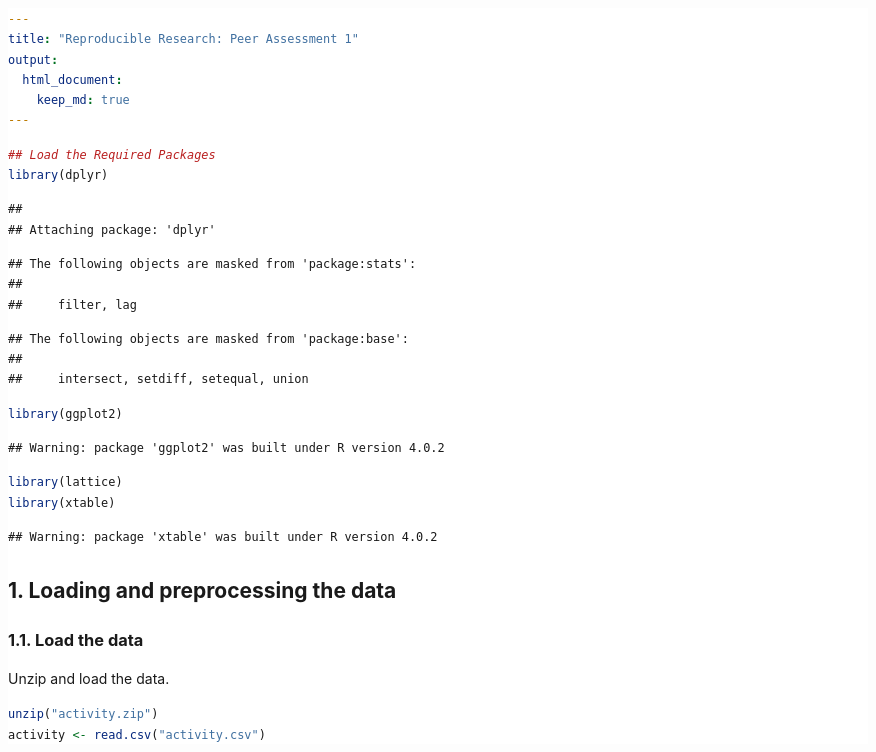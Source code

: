 ```yaml
---
title: "Reproducible Research: Peer Assessment 1"
output: 
  html_document:
    keep_md: true
---
```


```r
## Load the Required Packages
library(dplyr)
```

```
## 
## Attaching package: 'dplyr'
```

```
## The following objects are masked from 'package:stats':
## 
##     filter, lag
```

```
## The following objects are masked from 'package:base':
## 
##     intersect, setdiff, setequal, union
```

```r
library(ggplot2)
```

```
## Warning: package 'ggplot2' was built under R version 4.0.2
```

```r
library(lattice)
library(xtable)
```

```
## Warning: package 'xtable' was built under R version 4.0.2
```


## 1. Loading and preprocessing the data

### 1.1. Load the data
Unzip and load the data.

```r
unzip("activity.zip")
activity <- read.csv("activity.csv")
```

